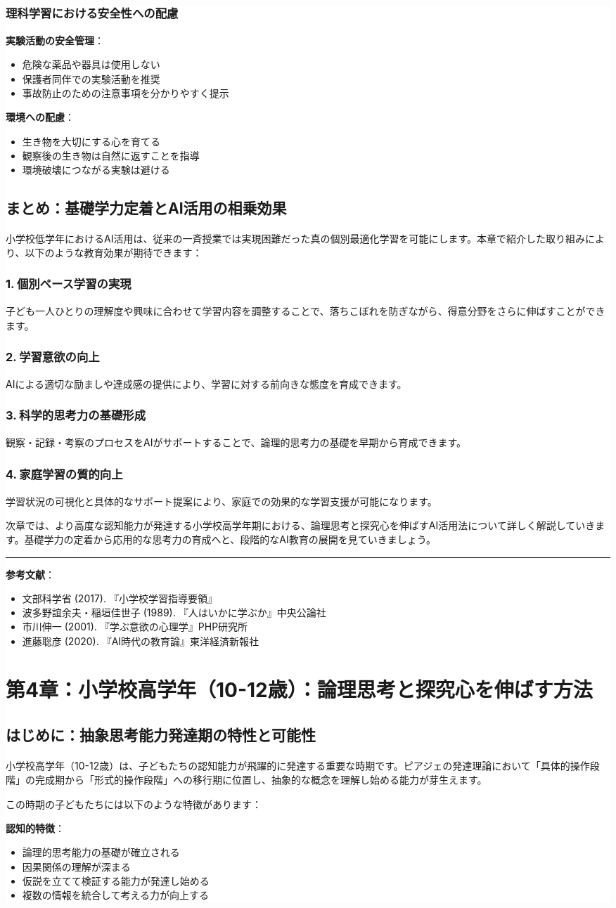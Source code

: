 
### 理科学習における安全性への配慮

**実験活動の安全管理**：
- 危険な薬品や器具は使用しない
- 保護者同伴での実験活動を推奨
- 事故防止のための注意事項を分かりやすく提示

**環境への配慮**：
- 生き物を大切にする心を育てる
- 観察後の生き物は自然に返すことを指導
- 環境破壊につながる実験は避ける

## まとめ：基礎学力定着とAI活用の相乗効果

小学校低学年におけるAI活用は、従来の一斉授業では実現困難だった真の個別最適化学習を可能にします。本章で紹介した取り組みにより、以下のような教育効果が期待できます：

### 1. 個別ペース学習の実現
子ども一人ひとりの理解度や興味に合わせて学習内容を調整することで、落ちこぼれを防ぎながら、得意分野をさらに伸ばすことができます。

### 2. 学習意欲の向上
AIによる適切な励ましや達成感の提供により、学習に対する前向きな態度を育成できます。

### 3. 科学的思考力の基礎形成
観察・記録・考察のプロセスをAIがサポートすることで、論理的思考力の基礎を早期から育成できます。

### 4. 家庭学習の質的向上
学習状況の可視化と具体的なサポート提案により、家庭での効果的な学習支援が可能になります。

次章では、より高度な認知能力が発達する小学校高学年期における、論理思考と探究心を伸ばすAI活用法について詳しく解説していきます。基礎学力の定着から応用的な思考力の育成へと、段階的なAI教育の展開を見ていきましょう。

---

**参考文献**：
- 文部科学省 (2017). 『小学校学習指導要領』
- 波多野誼余夫・稲垣佳世子 (1989). 『人はいかに学ぶか』中央公論社
- 市川伸一 (2001). 『学ぶ意欲の心理学』PHP研究所
- 進藤聡彦 (2020). 『AI時代の教育論』東洋経済新報社

# 第4章：小学校高学年（10-12歳）：論理思考と探究心を伸ばす方法

## はじめに：抽象思考能力発達期の特性と可能性

小学校高学年（10-12歳）は、子どもたちの認知能力が飛躍的に発達する重要な時期です。ピアジェの発達理論において「具体的操作段階」の完成期から「形式的操作段階」への移行期に位置し、抽象的な概念を理解し始める能力が芽生えます。

この時期の子どもたちには以下のような特徴があります：

**認知的特徴**：
- 論理的思考能力の基礎が確立される
- 因果関係の理解が深まる
- 仮説を立てて検証する能力が発達し始める
- 複数の情報を統合して考える力が向上する
